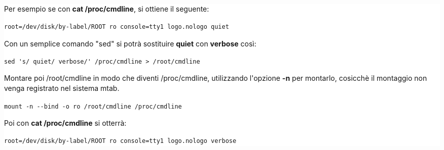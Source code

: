 Per esempio se con **cat /proc/cmdline**, si ottiene il seguente:

```
root=/dev/disk/by-label/ROOT ro console=tty1 logo.nologo quiet

```

Con un semplice comando "sed" si potrà sostituire **quiet** con **verbose** così:

```
sed 's/ quiet/ verbose/' /proc/cmdline > /root/cmdline

```

Montare poi /root/cmdline in modo che diventi /proc/cmdline, utilizzando l'opzione **-n** per montarlo, cosicchè il montaggio non venga registrato nel sistema mtab.

```
mount -n --bind -o ro /root/cmdline /proc/cmdline

```

Poi con **cat /proc/cmdline** si otterrà:

```
root=/dev/disk/by-label/ROOT ro console=tty1 logo.nologo verbose

```